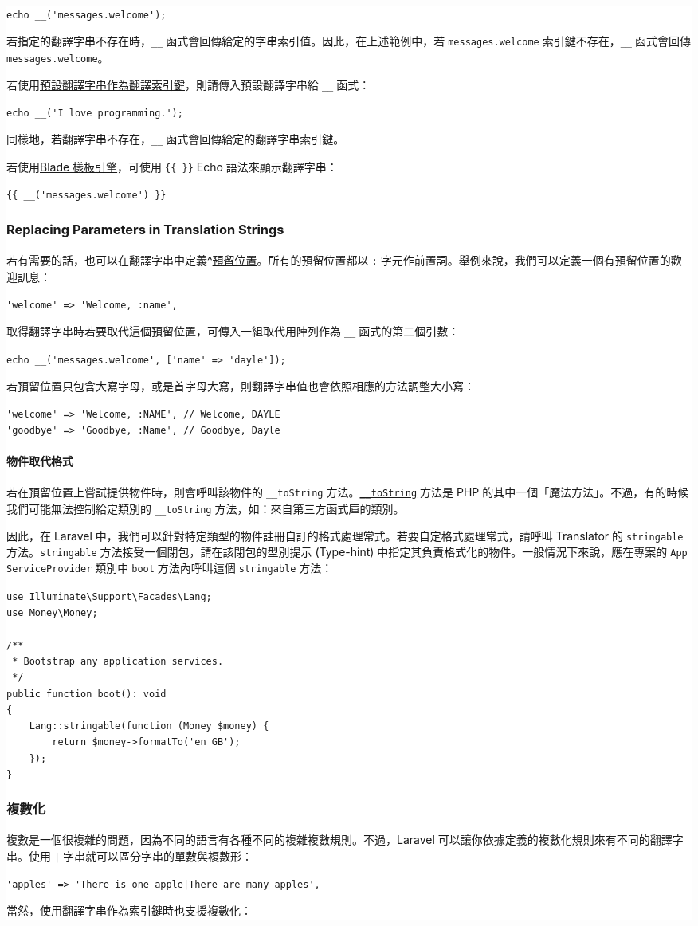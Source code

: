     echo __('messages.welcome');
若指定的翻譯字串不存在時，`__` 函式會回傳給定的字串索引值。因此，在上述範例中，若 `messages.welcome` 索引鍵不存在，`__` 函式會回傳 `messages.welcome`。

若使用[預設翻譯字串作為翻譯索引鍵](#using-translation-strings-as-keys)，則請傳入預設翻譯字串給 `__` 函式：

    echo __('I love programming.');
同樣地，若翻譯字串不存在，`__` 函式會回傳給定的翻譯字串索引鍵。

若使用[Blade 樣板引擎](/docs/{{version}}/blade)，可使用 `{{ }}` Echo 語法來顯示翻譯字串：

    {{ __('messages.welcome') }}
<a name="replacing-parameters-in-translation-strings"></a>

### Replacing Parameters in Translation Strings

若有需要的話，也可以在翻譯字串中定義^[預留位置](Placeholder)。所有的預留位置都以 `:` 字元作前置詞。舉例來說，我們可以定義一個有預留位置的歡迎訊息：

    'welcome' => 'Welcome, :name',
取得翻譯字串時若要取代這個預留位置，可傳入一組取代用陣列作為 `__` 函式的第二個引數：

    echo __('messages.welcome', ['name' => 'dayle']);
若預留位置只包含大寫字母，或是首字母大寫，則翻譯字串值也會依照相應的方法調整大小寫：

    'welcome' => 'Welcome, :NAME', // Welcome, DAYLE
    'goodbye' => 'Goodbye, :Name', // Goodbye, Dayle
<a name="object-replacement-formatting"></a>

#### 物件取代格式

若在預留位置上嘗試提供物件時，則會呼叫該物件的 `__toString` 方法。[`__toString`](https://www.php.net/manual/en/language.oop5.magic.php#object.tostring) 方法是 PHP 的其中一個「魔法方法」。不過，有的時候我們可能無法控制給定類別的 `__toString` 方法，如：來自第三方函式庫的類別。

因此，在 Laravel 中，我們可以針對特定類型的物件註冊自訂的格式處理常式。若要自定格式處理常式，請呼叫 Translator 的 `stringable` 方法。`stringable` 方法接受一個閉包，請在該閉包的型別提示 (Type-hint) 中指定其負責格式化的物件。一般情況下來說，應在專案的 `AppServiceProvider` 類別中 `boot` 方法內呼叫這個 `stringable` 方法：

    use Illuminate\Support\Facades\Lang;
    use Money\Money;
    
    /**
     * Bootstrap any application services.
     */
    public function boot(): void
    {
        Lang::stringable(function (Money $money) {
            return $money->formatTo('en_GB');
        });
    }
<a name="pluralization"></a>

### 複數化

複數是一個很複雜的問題，因為不同的語言有各種不同的複雜複數規則。不過，Laravel 可以讓你依據定義的複數化規則來有不同的翻譯字串。使用 `|` 字串就可以區分字串的單數與複數形：

    'apples' => 'There is one apple|There are many apples',
當然，使用[翻譯字串作為索引鍵](#using-translation-strings-as-keys)時也支援複數化：
